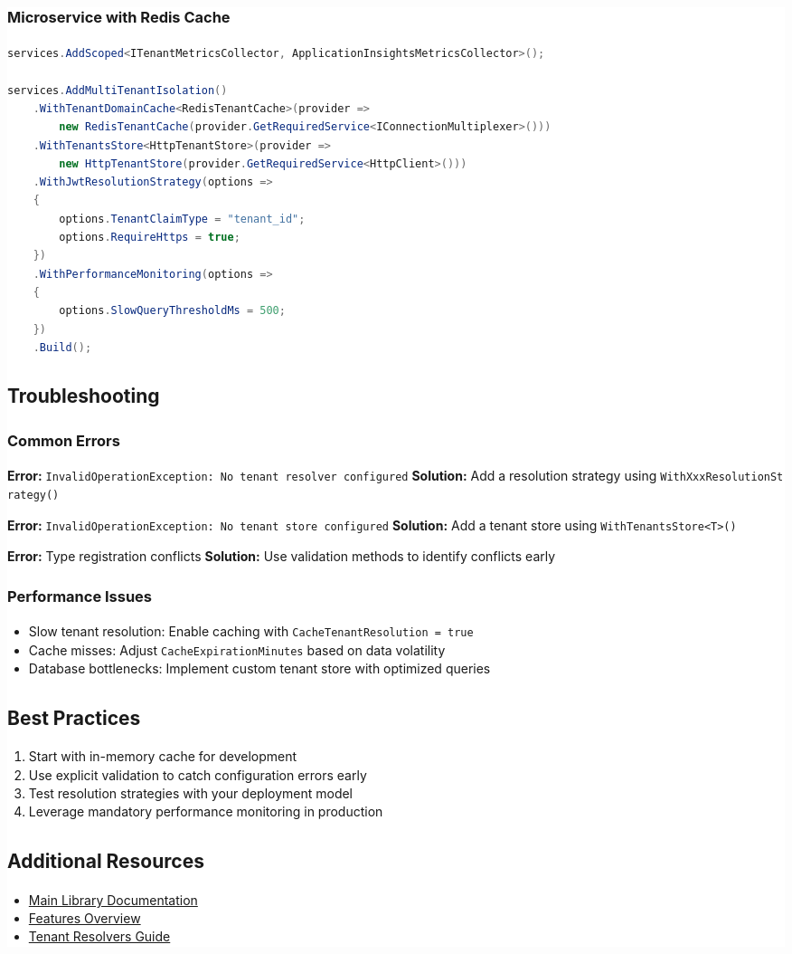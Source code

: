 ### Microservice with Redis Cache

```csharp
services.AddScoped<ITenantMetricsCollector, ApplicationInsightsMetricsCollector>();

services.AddMultiTenantIsolation()
    .WithTenantDomainCache<RedisTenantCache>(provider =>
        new RedisTenantCache(provider.GetRequiredService<IConnectionMultiplexer>()))
    .WithTenantsStore<HttpTenantStore>(provider =>
        new HttpTenantStore(provider.GetRequiredService<HttpClient>()))
    .WithJwtResolutionStrategy(options =>
    {
        options.TenantClaimType = "tenant_id";
        options.RequireHttps = true;
    })
    .WithPerformanceMonitoring(options =>
    {
        options.SlowQueryThresholdMs = 500;
    })
    .Build();
```

## Troubleshooting

### Common Errors

**Error:** `InvalidOperationException: No tenant resolver configured`
**Solution:** Add a resolution strategy using `WithXxxResolutionStrategy()`

**Error:** `InvalidOperationException: No tenant store configured`
**Solution:** Add a tenant store using `WithTenantsStore<T>()`

**Error:** Type registration conflicts
**Solution:** Use validation methods to identify conflicts early

### Performance Issues

- Slow tenant resolution: Enable caching with `CacheTenantResolution = true`
- Cache misses: Adjust `CacheExpirationMinutes` based on data volatility
- Database bottlenecks: Implement custom tenant store with optimized queries

## Best Practices

1. Start with in-memory cache for development
2. Use explicit validation to catch configuration errors early
3. Test resolution strategies with your deployment model
4. Leverage mandatory performance monitoring in production

## Additional Resources

- [Main Library Documentation](../README.md)
- [Features Overview](features.md)
- [Tenant Resolvers Guide](resolvers.md)